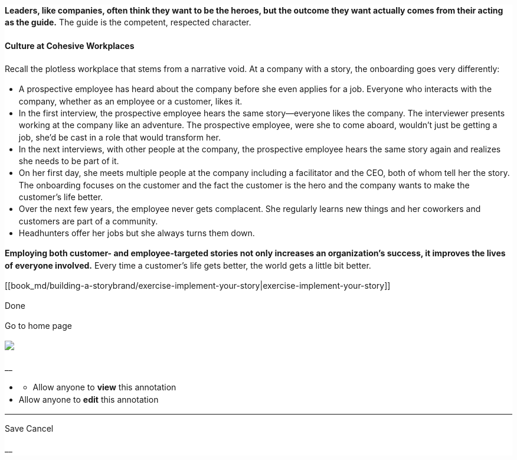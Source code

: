 **Leaders, like companies, often think they want to be the heroes, but the outcome they want actually comes from their acting as the guide.** The guide is the competent, respected character.

#### Culture at Cohesive Workplaces

Recall the plotless workplace that stems from a narrative void. At a company with a story, the onboarding goes very differently:

  * A prospective employee has heard about the company before she even applies for a job. Everyone who interacts with the company, whether as an employee or a customer, likes it.
  * In the first interview, the prospective employee hears the same story—everyone likes the company. The interviewer presents working at the company like an adventure. The prospective employee, were she to come aboard, wouldn’t just be getting a job, she’d be cast in a role that would transform her.
  * In the next interviews, with other people at the company, the prospective employee hears the same story again and realizes she needs to be part of it.
  * On her first day, she meets multiple people at the company including a facilitator and the CEO, both of whom tell her the story. The onboarding focuses on the customer and the fact the customer is the hero and the company wants to make the customer’s life better.
  * Over the next few years, the employee never gets complacent. She regularly learns new things and her coworkers and customers are part of a community.
  * Headhunters offer her jobs but she always turns them down.



**Employing both customer- and employee-targeted stories not only increases an organization’s success, it improves the lives of everyone involved.** Every time a customer’s life gets better, the world gets a little bit better.

[[book_md/building-a-storybrand/exercise-implement-your-story|exercise-implement-your-story]]

Done

Go to home page 

![](https://bat.bing.com/action/0?ti=56018282&Ver=2&mid=58276f3b-5e4f-4769-ae78-c3bcd3141cd1&sid=49fff5b0636c11eeb9c611038afc8668&vid=4a005010636c11ee80c703d4c4a7acd5&vids=0&msclkid=N&pi=0&lg=en-US&sw=800&sh=600&sc=24&nwd=1&tl=Shortform%20%7C%20Book&p=https%3A%2F%2Fwww.shortform.com%2Fapp%2Fbook%2Fbuilding-a-storybrand%2Fchapter-14&r=&lt=424&evt=pageLoad&sv=1&rn=546014)

__

  *   * Allow anyone to **view** this annotation
  * Allow anyone to **edit** this annotation



* * *

Save Cancel

__



